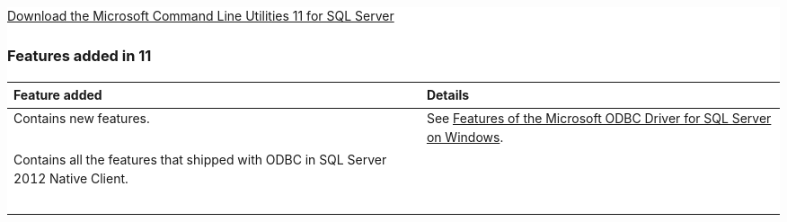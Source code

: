 
[Download the Microsoft Command Line Utilities 11 for SQL Server](https://www.microsoft.com/download/details.aspx?id=36433)  

### Features added in 11

| Feature added | Details |
| :------------ | :------ |
| Contains new features. | See [Features of the Microsoft ODBC Driver for SQL Server on Windows](features-of-the-microsoft-odbc-driver-for-sql-server-on-windows.md). |
| Contains all the features that shipped with ODBC in SQL Server 2012 Native Client. | &nbsp; |
| &nbsp; | &nbsp; |
